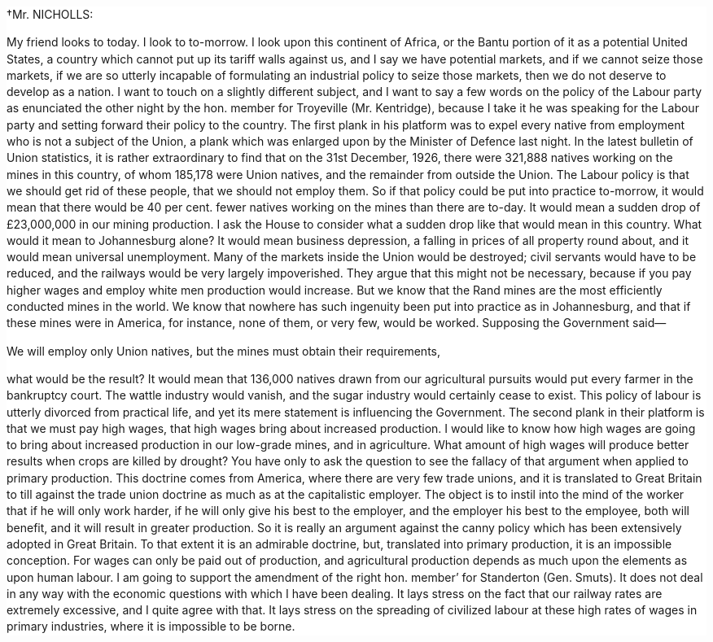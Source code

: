 <from>†Mr. <person refersTo="hansard_za">NICHOLLS</person>:</from>

<p>My friend looks to today. I look to to-morrow. I look upon this continent of Africa, or the Bantu portion of it as a potential United States, a country which cannot put up its tariff walls against us, and I say we have potential markets, and if we cannot seize those markets, if we are so utterly incapable of formulating an industrial policy to seize those markets, then we do not deserve to develop as a nation. I want to touch on a slightly different subject, and I want to say a few words on the policy of the Labour party as enunciated the other night by the hon. member for Troyeville (Mr. Kentridge), because I take it he was speaking for the Labour party and setting forward their policy to the country. The first plank in his platform was to expel every native from employment who is not a subject of the Union, a plank which was enlarged upon by the Minister of Defence last night. In the latest bulletin of Union statistics, it is rather extraordinary to find that on the 31st December, 1926, there were 321,888 natives working on the mines in this country, of whom 185,178 were Union natives, and the remainder from outside the Union. The Labour policy is that we should get rid of these people, that we should not employ them. So if that policy could be put into practice to-morrow, it would mean that there would be 40 per cent. fewer natives working on the mines than there are to-day. It would mean a sudden drop of £23,000,000 in our mining production. I ask the House to consider what a sudden drop like that would mean in this country. What would it mean to Johannesburg alone? It would mean business depression, a falling in prices of all property round about, and it would mean universal unemployment. Many of the markets inside the Union would be destroyed; civil servants would have to be reduced, and the railways would be very largely impoverished. They argue that this might not be necessary, because if you pay higher wages and employ white men production would increase. But we know that the Rand mines are the most efficiently conducted mines in the world. We know that nowhere has such ingenuity been put into practice as in Johannesburg, and that if these mines were in America, for instance, none of them, or very few, would be worked. Supposing the Government said&#x2014;</p>

<block name="quote">We will employ only Union natives, but the mines must obtain their requirements,</block>

<p>what would be the result? It would mean that 136,000 natives drawn from our agricultural pursuits would put every farmer in the bankruptcy court. The wattle industry would vanish, and the sugar industry would certainly cease to exist. This policy of labour is utterly divorced from practical life, and yet its mere statement is influencing the Government. The second plank in their platform is that we must pay high wages, that high wages bring about increased production. I would like to know how high wages are going to bring about increased production in our low-grade mines, and in agriculture. What amount of high wages will produce better results when crops are killed by drought? You have only to ask the question to see the fallacy of that argument when applied to primary production. This doctrine comes from America, where there are very few trade unions, and it is translated to Great Britain to till against the trade union doctrine as much as at the capitalistic employer. The object is to instil into the mind of the worker that if he will only work harder, if he will only give his best to the employer, and the employer his best to the employee, both will benefit, and it will result in greater production. So it is really an argument against the canny policy which has been extensively adopted in Great Britain. To that extent it is an admirable doctrine, but, translated into primary production, it is an impossible conception. For wages can only be paid out of production, and agricultural production depends as much upon the elements as upon human labour. I am going to support the amendment of the right hon. member&#x2019; for Standerton (Gen. Smuts). It does not deal in any way with the economic questions with which I have been dealing. It lays stress on the fact that our railway rates are extremely excessive, and I quite agree with that. It lays stress on the spreading of civilized labour at these high rates of wages in primary industries, where it is impossible to be borne.</p>

</speech>

